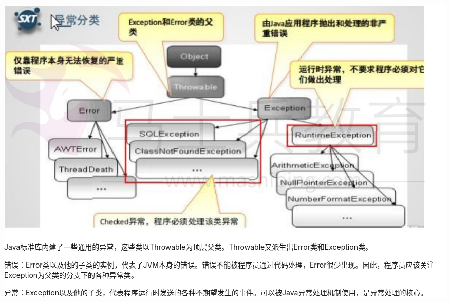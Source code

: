 ![4](1java后端面试题答案.assets/4.jpg)

Java标准库内建了一些通用的异常，这些类以Throwable为顶层父类。Throwable又派生出Error类和Exception类。

错误：Error类以及他的子类的实例，代表了JVM本身的错误。错误不能被程序员通过代码处理，Error很少出现。因此，程序员应该关注Exception为父类的分支下的各种异常类。

异常：Exception以及他的子类，代表程序运行时发送的各种不期望发生的事件。可以被Java异常处理机制使用，是异常处理的核心。